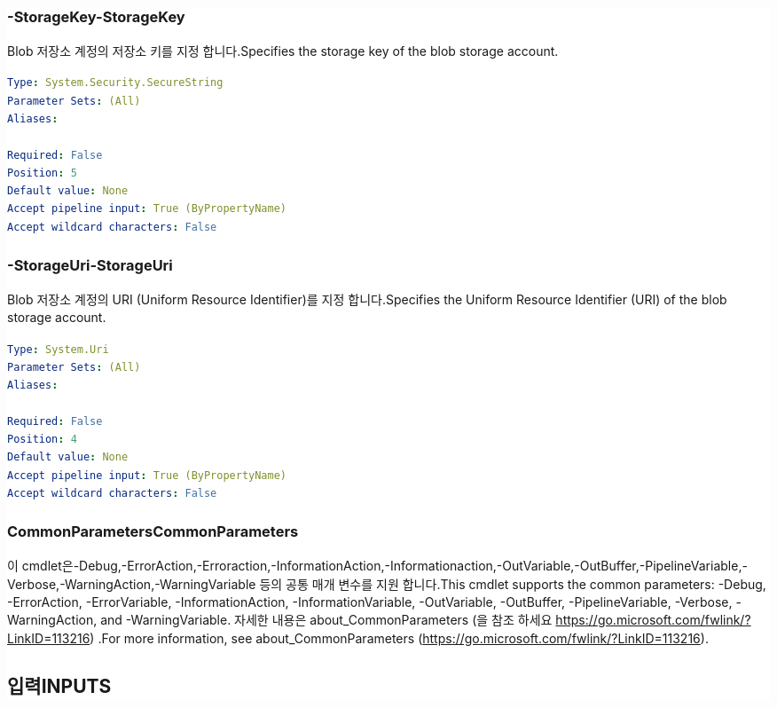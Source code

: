 ### <span data-ttu-id="52895-157">-StorageKey</span><span class="sxs-lookup"><span data-stu-id="52895-157">-StorageKey</span></span>
<span data-ttu-id="52895-158">Blob 저장소 계정의 저장소 키를 지정 합니다.</span><span class="sxs-lookup"><span data-stu-id="52895-158">Specifies the storage key of the blob storage account.</span></span>

```yaml
Type: System.Security.SecureString
Parameter Sets: (All)
Aliases:

Required: False
Position: 5
Default value: None
Accept pipeline input: True (ByPropertyName)
Accept wildcard characters: False
```

### <span data-ttu-id="52895-159">-StorageUri</span><span class="sxs-lookup"><span data-stu-id="52895-159">-StorageUri</span></span>
<span data-ttu-id="52895-160">Blob 저장소 계정의 URI (Uniform Resource Identifier)를 지정 합니다.</span><span class="sxs-lookup"><span data-stu-id="52895-160">Specifies the Uniform Resource Identifier (URI) of the blob storage account.</span></span>

```yaml
Type: System.Uri
Parameter Sets: (All)
Aliases:

Required: False
Position: 4
Default value: None
Accept pipeline input: True (ByPropertyName)
Accept wildcard characters: False
```

### <span data-ttu-id="52895-161">CommonParameters</span><span class="sxs-lookup"><span data-stu-id="52895-161">CommonParameters</span></span>
<span data-ttu-id="52895-162">이 cmdlet은-Debug,-ErrorAction,-Erroraction,-InformationAction,-Informationaction,-OutVariable,-OutBuffer,-PipelineVariable,-Verbose,-WarningAction,-WarningVariable 등의 공통 매개 변수를 지원 합니다.</span><span class="sxs-lookup"><span data-stu-id="52895-162">This cmdlet supports the common parameters: -Debug, -ErrorAction, -ErrorVariable, -InformationAction, -InformationVariable, -OutVariable, -OutBuffer, -PipelineVariable, -Verbose, -WarningAction, and -WarningVariable.</span></span> <span data-ttu-id="52895-163">자세한 내용은 about_CommonParameters (을 참조 하세요 https://go.microsoft.com/fwlink/?LinkID=113216) .</span><span class="sxs-lookup"><span data-stu-id="52895-163">For more information, see about_CommonParameters (https://go.microsoft.com/fwlink/?LinkID=113216).</span></span>

## <span data-ttu-id="52895-164">입력</span><span class="sxs-lookup"><span data-stu-id="52895-164">INPUTS</span></span>
